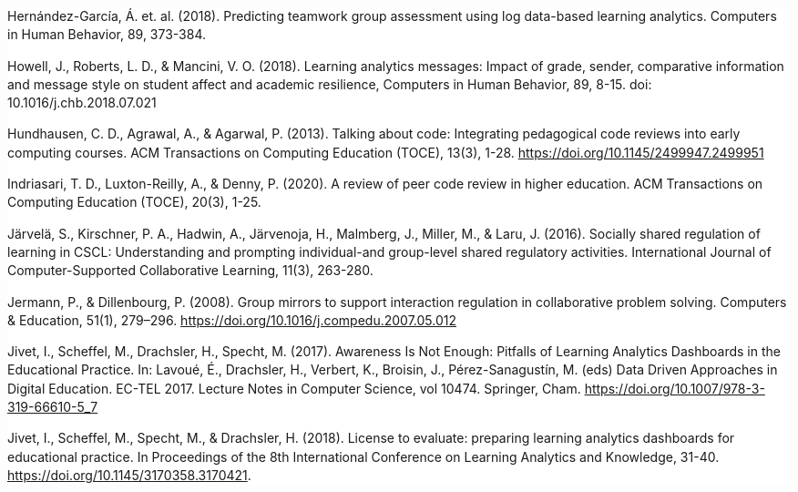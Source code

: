 
Hernández-García, Á. et. al.
(2018).
Predicting teamwork group assessment using log data-based learning analytics.
Computers in Human Behavior, 89, 373-384.


Howell, J., Roberts, L. D., & Mancini, V. O.
(2018).
Learning analytics messages: Impact of grade, sender, comparative information and message style on student affect and academic resilience, Computers in Human Behavior, 89, 8-15.
doi: 10.1016/j.chb.2018.07.021


Hundhausen, C. D., Agrawal, A., & Agarwal, P.
(2013).
Talking about code: Integrating pedagogical code reviews into early computing courses.
ACM Transactions on Computing Education (TOCE), 13(3), 1-28.
https://doi.org/10.1145/2499947.2499951


Indriasari, T. D., Luxton-Reilly, A., & Denny, P.
(2020).
A review of peer code review in higher education.
ACM Transactions on Computing Education (TOCE), 20(3), 1-25.


Järvelä, S., Kirschner, P. A., Hadwin, A., Järvenoja, H., Malmberg, J., Miller, M., & Laru, J.
(2016).
Socially shared regulation of learning in CSCL: Understanding and prompting individual-and group-level shared regulatory activities.
International Journal of Computer-Supported Collaborative Learning, 11(3), 263-280.


Jermann, P., & Dillenbourg, P.
(2008).
Group mirrors to support interaction regulation in collaborative problem solving.
Computers & Education, 51(1), 279–296.
https://doi.org/10.1016/j.compedu.2007.05.012 


Jivet, I., Scheffel, M., Drachsler, H., Specht, M.
(2017).
Awareness Is Not Enough: Pitfalls of Learning Analytics Dashboards in the Educational Practice.
In: Lavoué, É., Drachsler, H., Verbert, K., Broisin, J., Pérez-Sanagustín, M. (eds) Data Driven Approaches in Digital Education.
EC-TEL 2017.
Lecture Notes in Computer Science, vol 10474.
Springer, Cham.
https://doi.org/10.1007/978-3-319-66610-5_7


Jivet, I., Scheffel, M., Specht, M., & Drachsler, H.
(2018).
License to evaluate: preparing learning analytics dashboards for educational practice.
In Proceedings of the 8th International Conference on Learning Analytics and Knowledge, 31-40.
https://doi.org/10.1145/3170358.3170421.
